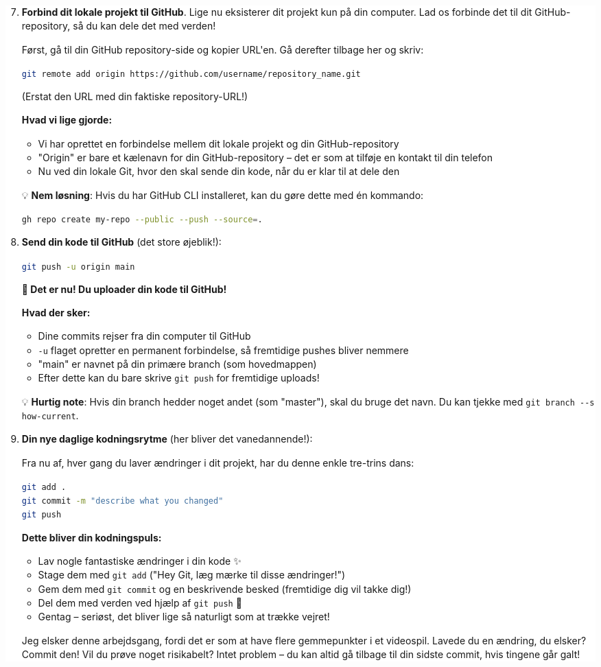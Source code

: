 7. **Forbind dit lokale projekt til GitHub**. Lige nu eksisterer dit projekt kun på din computer. Lad os forbinde det til dit GitHub-repository, så du kan dele det med verden!

   Først, gå til din GitHub repository-side og kopier URL'en. Gå derefter tilbage her og skriv:

   ```bash
   git remote add origin https://github.com/username/repository_name.git
   ```
   
   (Erstat den URL med din faktiske repository-URL!)

   **Hvad vi lige gjorde:**
   - Vi har oprettet en forbindelse mellem dit lokale projekt og din GitHub-repository
   - "Origin" er bare et kælenavn for din GitHub-repository – det er som at tilføje en kontakt til din telefon
   - Nu ved din lokale Git, hvor den skal sende din kode, når du er klar til at dele den

   💡 **Nem løsning**: Hvis du har GitHub CLI installeret, kan du gøre dette med én kommando:
   ```bash
   gh repo create my-repo --public --push --source=.
   ```

8. **Send din kode til GitHub** (det store øjeblik!):

   ```bash
   git push -u origin main
   ```

   **🚀 Det er nu! Du uploader din kode til GitHub!**
   
   **Hvad der sker:**
   - Dine commits rejser fra din computer til GitHub
   - `-u` flaget opretter en permanent forbindelse, så fremtidige pushes bliver nemmere
   - "main" er navnet på din primære branch (som hovedmappen)
   - Efter dette kan du bare skrive `git push` for fremtidige uploads!

   💡 **Hurtig note**: Hvis din branch hedder noget andet (som "master"), skal du bruge det navn. Du kan tjekke med `git branch --show-current`.

9. **Din nye daglige kodningsrytme** (her bliver det vanedannende!):

   Fra nu af, hver gang du laver ændringer i dit projekt, har du denne enkle tre-trins dans:

   ```bash
   git add .
   git commit -m "describe what you changed"
   git push
   ```

   **Dette bliver din kodningspuls:**
   - Lav nogle fantastiske ændringer i din kode ✨
   - Stage dem med `git add` ("Hey Git, læg mærke til disse ændringer!")
   - Gem dem med `git commit` og en beskrivende besked (fremtidige dig vil takke dig!)
   - Del dem med verden ved hjælp af `git push` 🚀
   - Gentag – seriøst, det bliver lige så naturligt som at trække vejret!

   Jeg elsker denne arbejdsgang, fordi det er som at have flere gemmepunkter i et videospil. Lavede du en ændring, du elsker? Commit den! Vil du prøve noget risikabelt? Intet problem – du kan altid gå tilbage til din sidste commit, hvis tingene går galt!
